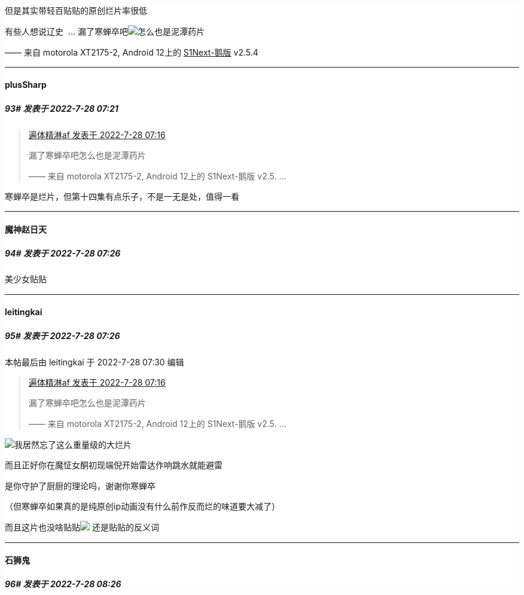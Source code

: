 但是其实带轻百贴贴的原创烂片率很低

有些人想说辽史  ...</blockquote>
漏了寒蝉卒吧<img src="https://static.saraba1st.com/image/smiley/face2017/067.png" referrerpolicy="no-referrer">怎么也是泥潭药片

—— 来自 motorola XT2175-2, Android 12上的 [S1Next-鹅版](https://github.com/ykrank/S1-Next/releases) v2.5.4



*****

####  plusSharp  
##### 93#       发表于 2022-7-28 07:21

<blockquote><a href="httphttps://bbs.saraba1st.com/2b/forum.php?mod=redirect&amp;goto=findpost&amp;pid=56832060&amp;ptid=2083314" target="_blank">遍体精淋af 发表于 2022-7-28 07:16</a>

漏了寒蝉卒吧怎么也是泥潭药片

—— 来自 motorola XT2175-2, Android 12上的 S1Next-鹅版 v2.5. ...</blockquote>
寒蝉卒是烂片，但第十四集有点乐子，不是一无是处，值得一看

*****

####  魔神赵日天  
##### 94#       发表于 2022-7-28 07:26

美少女贴贴

*****

####  leitingkai  
##### 95#       发表于 2022-7-28 07:26

 本帖最后由 leitingkai 于 2022-7-28 07:30 编辑 
<blockquote><a href="httphttps://bbs.saraba1st.com/2b/forum.php?mod=redirect&amp;goto=findpost&amp;pid=56832060&amp;ptid=2083314" target="_blank">遍体精淋af 发表于 2022-7-28 07:16</a>

漏了寒蝉卒吧怎么也是泥潭药片

—— 来自 motorola XT2175-2, Android 12上的 S1Next-鹅版 v2.5. ...</blockquote>

<img src="https://static.saraba1st.com/image/smiley/face2017/067.png" referrerpolicy="no-referrer">我居然忘了这么重量级的大烂片

而且正好你在魔怔女酮初现端倪开始雷达作响跳水就能避雷

是你守护了厨厨的理论吗，谢谢你寒蝉卒

（但寒蝉卒如果真的是纯原创ip动画没有什么前作反而烂的味道要大减了）

而且这片也没啥贴贴<img src="https://static.saraba1st.com/image/smiley/face2017/037.png" referrerpolicy="no-referrer"> 还是贴贴的反义词



*****

####  石狮鬼  
##### 96#       发表于 2022-7-28 08:26
